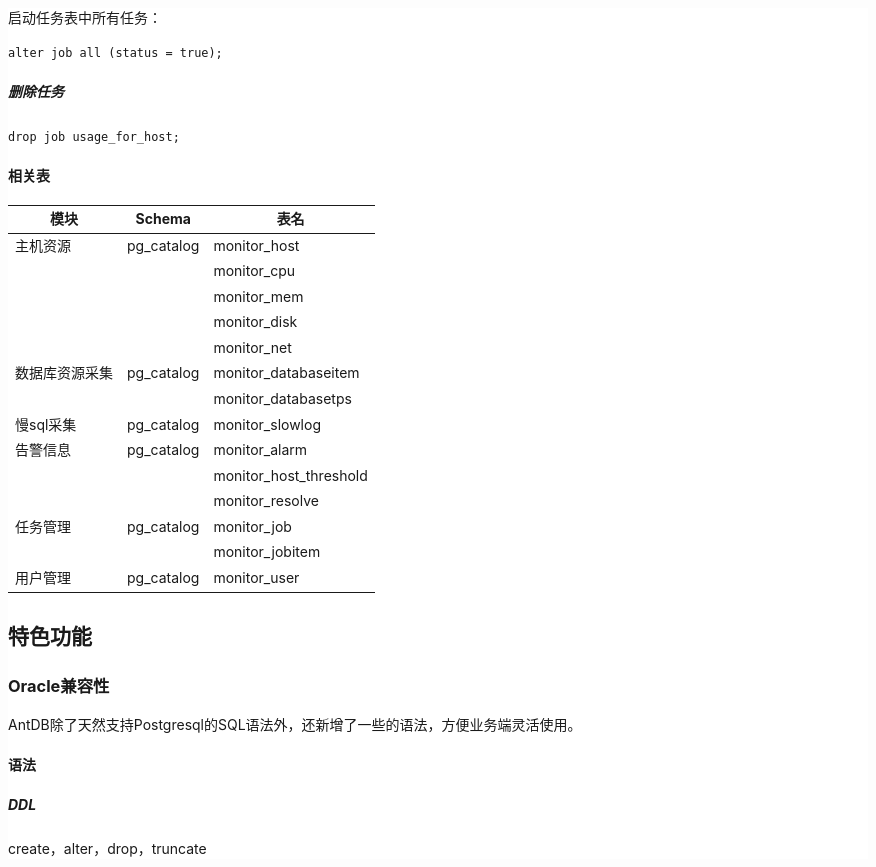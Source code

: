 启动任务表中所有任务：

```
alter job all (status = true);
```

#####  删除任务

```
drop job usage_for_host;
```
#### 相关表

|模块|Schema|表名|
|-|-|-|
|主机资源|pg_catalog|monitor_host|
|||monitor_cpu|
|||monitor_mem|
|||monitor_disk|
|||monitor_net|
|数据库资源采集|pg_catalog|monitor_databaseitem|
|||monitor_databasetps|
|慢sql采集|pg_catalog|monitor_slowlog|
|告警信息|pg_catalog|monitor_alarm|
|||monitor_host_threshold|
|||monitor_resolve|
|任务管理|pg_catalog|monitor_job|
|||monitor_jobitem|
|用户管理|pg_catalog|monitor_user|



## 特色功能

###  Oracle兼容性

AntDB除了天然支持Postgresql的SQL语法外，还新增了一些的语法，方便业务端灵活使用。

#### 语法

##### DDL

create，alter，drop，truncate
